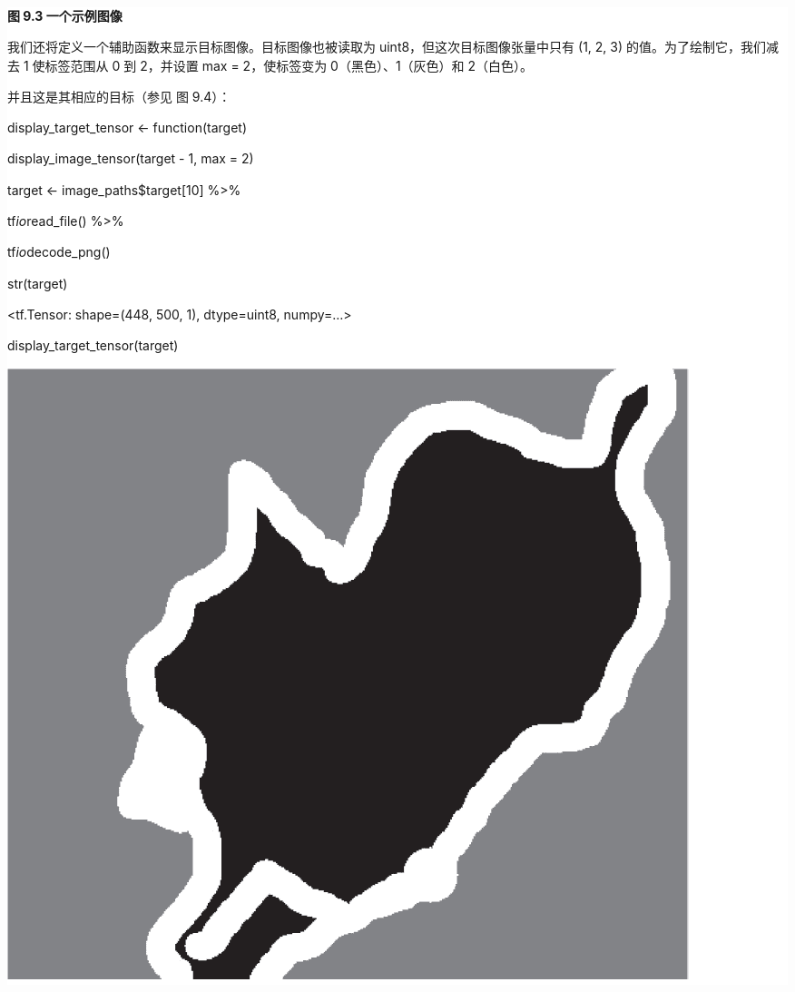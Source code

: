 **图 9.3 一个示例图像**

我们还将定义一个辅助函数来显示目标图像。目标图像也被读取为 uint8，但这次目标图像张量中只有 (1, 2, 3) 的值。为了绘制它，我们减去 1 使标签范围从 0 到 2，并设置 max = 2，使标签变为 0（黑色）、1（灰色）和 2（白色）。

并且这是其相应的目标（参见 图 9.4）：

display_target_tensor <- function(target)

display_image_tensor(target - 1, max = 2)

target <- image_paths$target[10] %>%

tf$io$read_file() %>%

tf$io$decode_png()

str(target)

<tf.Tensor: shape=(448, 500, 1), dtype=uint8, numpy=…>

display_target_tensor(target)

![图片](img/f0263-02.jpg)
